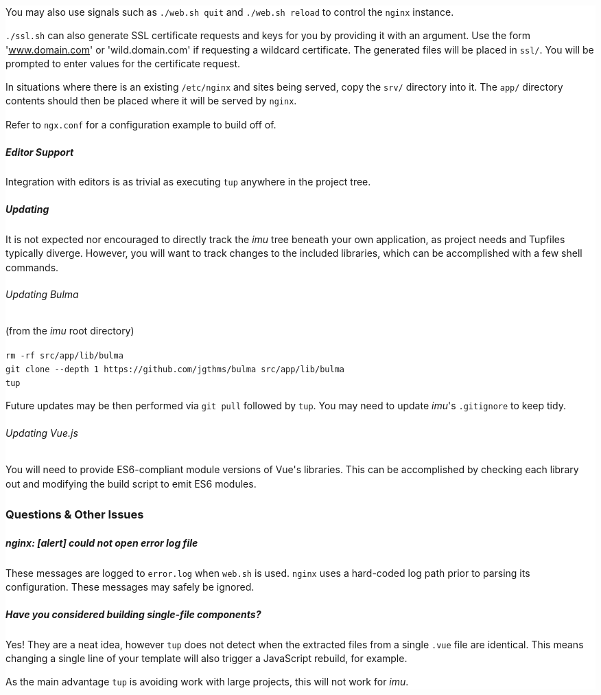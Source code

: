 You may also use signals such as `./web.sh quit` and `./web.sh reload` to
control the `nginx` instance.

`./ssl.sh` can also generate SSL certificate requests and keys for you by
providing it with an argument. Use the form 'www.domain.com' or
'wild.domain.com' if requesting a wildcard certificate. The generated files
will be placed in `ssl/`. You will be prompted to enter values for the
certificate request.

In situations where there is an existing `/etc/nginx` and sites being served,
copy the `srv/` directory into it. The `app/` directory contents should then
be placed where it will be served by `nginx`.

Refer to `ngx.conf` for a configuration example to build off of.

##### Editor Support
Integration with editors is as trivial as executing `tup` anywhere in the
project tree.

##### Updating
It is not expected nor encouraged to directly track the *imu* tree beneath your
own application, as project needs and Tupfiles typically diverge. However, you
will want to track changes to the included libraries, which can be accomplished
with a few shell commands.

###### Updating Bulma
(from the *imu* root directory)

``` Shell
rm -rf src/app/lib/bulma
git clone --depth 1 https://github.com/jgthms/bulma src/app/lib/bulma
tup
```

Future updates may be then performed via `git pull` followed by `tup`. You may
need to update *imu*'s `.gitignore` to keep tidy.

###### Updating Vue.js
You will need to provide ES6-compliant module versions of Vue's libraries. This
can be accomplished by checking each library out and modifying the build script
to emit ES6 modules.

### Questions & Other Issues
##### nginx: [alert] could not open error log file
These messages are logged to `error.log` when `web.sh` is used. `nginx` uses a
hard-coded log path prior to parsing its configuration. These messages may
safely be ignored.

##### Have you considered building single-file components?
Yes! They are a neat idea, however `tup` does not detect when the extracted
files from a single `.vue` file are identical. This means changing a single
line of your template will also trigger a JavaScript rebuild, for example.

As the main advantage `tup` is avoiding work with large projects, this will
not work for *imu*.


[1]: http://gittup.org/tup/manual.html
